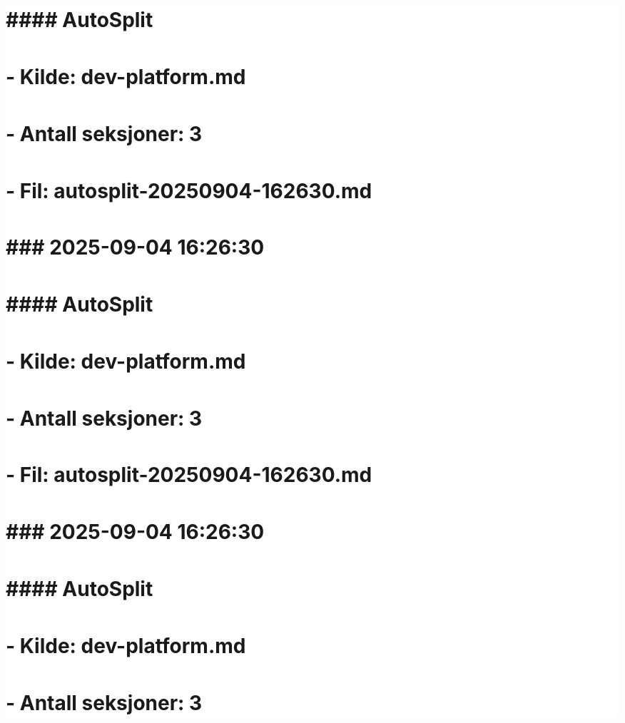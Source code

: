 # \#### AutoSplit

# \- Kilde: dev-platform.md

# \- Antall seksjoner: 3

# \- Fil: autosplit-20250904-162630.md

#

#

#

#

# \### 2025-09-04 16:26:30

# \#### AutoSplit

# \- Kilde: dev-platform.md

# \- Antall seksjoner: 3

# \- Fil: autosplit-20250904-162630.md

#

#

#

#

# \### 2025-09-04 16:26:30

# \#### AutoSplit

# \- Kilde: dev-platform.md

# \- Antall seksjoner: 3
